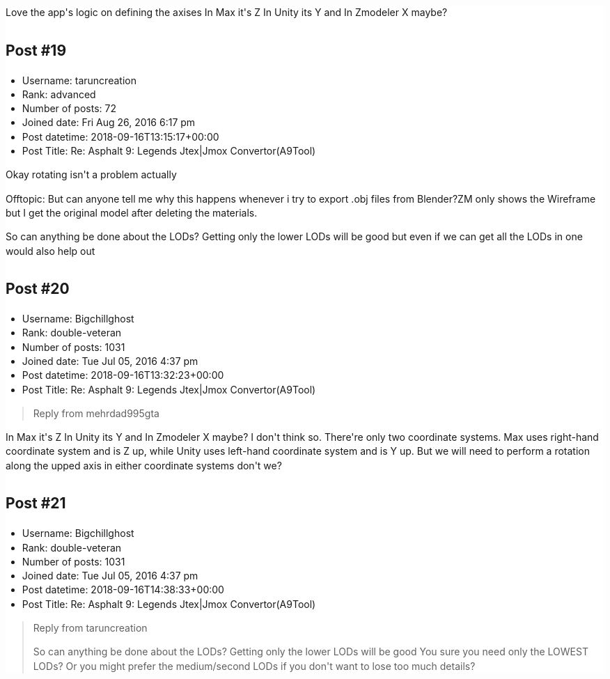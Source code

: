 Love the app's logic on defining the axises
In Max it's Z
In Unity its Y and
In Zmodeler X maybe?
## Post #19
- Username: taruncreation
- Rank: advanced
- Number of posts: 72
- Joined date: Fri Aug 26, 2016 6:17 pm
- Post datetime: 2018-09-16T13:15:17+00:00
- Post Title: Re: Asphalt 9: Legends Jtex|Jmox Convertor(A9Tool)

Okay rotating isn't a problem actually   

Offtopic: But can anyone tell me why this happens whenever i try to export .obj files from Blender?ZM only shows the Wireframe but I get the original model after deleting the materials.



So can anything be done about the LODs? Getting only the lower LODs will be good but even if we can get all the LODs in one would also help out
## Post #20
- Username: Bigchillghost
- Rank: double-veteran
- Number of posts: 1031
- Joined date: Tue Jul 05, 2016 4:37 pm
- Post datetime: 2018-09-16T13:32:23+00:00
- Post Title: Re: Asphalt 9: Legends Jtex|Jmox Convertor(A9Tool)

> Reply from mehrdad995gta
>
> 
In Max it's Z
In Unity its Y and
In Zmodeler X maybe?
I don't think so. There're only two coordinate systems. Max uses right-hand coordinate system and is Z up, while Unity uses left-hand coordinate system and is Y up.
But we will need to perform a rotation along the upped axis in either coordinate systems don't we?
## Post #21
- Username: Bigchillghost
- Rank: double-veteran
- Number of posts: 1031
- Joined date: Tue Jul 05, 2016 4:37 pm
- Post datetime: 2018-09-16T14:38:33+00:00
- Post Title: Re: Asphalt 9: Legends Jtex|Jmox Convertor(A9Tool)

> Reply from taruncreation
>
> So can anything be done about the LODs? Getting only the lower LODs will be good
You sure you need only the LOWEST LODs? Or you might prefer the medium/second LODs if you don't want to lose too much details?
